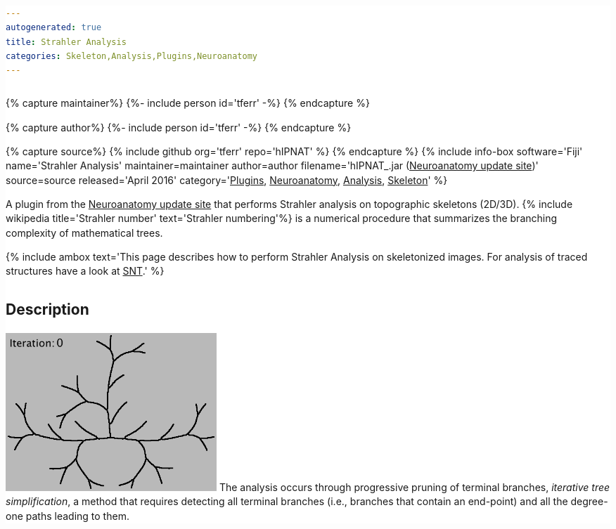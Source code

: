 ```yaml
---
autogenerated: true
title: Strahler Analysis
categories: Skeleton,Analysis,Plugins,Neuroanatomy
---
```


<seo metak="strahler,plugin,arbor,neuron,morphometry,dendrite" metad="strahler,plugin,arbor,neuron,morphometry,dendrite" />

<div style="float:right;">


{% capture maintainer%}
{%- include person id='tferr' -%}
{% endcapture %}

{% capture author%}
{%- include person id='tferr' -%}
{% endcapture %}

{% capture source%}
{% include github org='tferr' repo='hIPNAT' %}
{% endcapture %}
{% include info-box software='Fiji' name='Strahler Analysis' maintainer=maintainer author=author filename='hIPNAT\_.jar ([Neuroanatomy update site](/users/Neuroanatomy))' source=source released='April 2016' category='[Plugins](Category_Plugins), [Neuroanatomy](Category_Neuroanatomy), [Analysis](Category_Analysis), [Skeleton](Category_Skeleton)' %}

</div>

A plugin from the [Neuroanatomy update site](/users/Neuroanatomy) that performs Strahler analysis on topographic skeletons (2D/3D). {% include wikipedia title='Strahler number' text='Strahler numbering'%} is a numerical procedure that summarizes the branching complexity of mathematical trees.

{% include ambox text='This page describes how to perform Strahler Analysis on skeletonized images. For analysis of traced structures have a look at [SNT](/plugins/snt).' %}

Description
-----------

<span id="StrahlerAnimation"></span><img src="/media/StrahlerAnimation.gif" title="fig:Strahler Analysis by iterative elimination of end-point branches" width="300" alt="Strahler Analysis by iterative elimination of end-point branches" /> The analysis occurs through progressive pruning of terminal branches, *iterative tree simplification*, a method that requires detecting all terminal branches (i.e., branches that contain an end-point) and all the degree-one paths leading to them.
